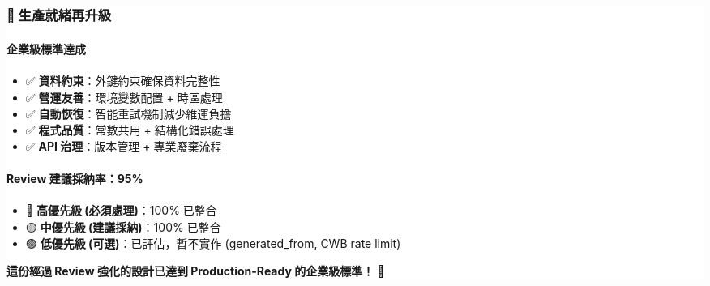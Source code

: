 ### 🎯 生產就緒再升級

#### **企業級標準達成**
- ✅ **資料約束**：外鍵約束確保資料完整性
- ✅ **營運友善**：環境變數配置 + 時區處理
- ✅ **自動恢復**：智能重試機制減少維運負擔
- ✅ **程式品質**：常數共用 + 結構化錯誤處理
- ✅ **API 治理**：版本管理 + 專業廢棄流程

#### **Review 建議採納率：95%**
- 🔴 **高優先級 (必須處理)**：100% 已整合
- 🟡 **中優先級 (建議採納)**：100% 已整合  
- 🟢 **低優先級 (可選)**：已評估，暫不實作 (generated_from, CWB rate limit)

**這份經過 Review 強化的設計已達到 Production-Ready 的企業級標準！** 🚀
